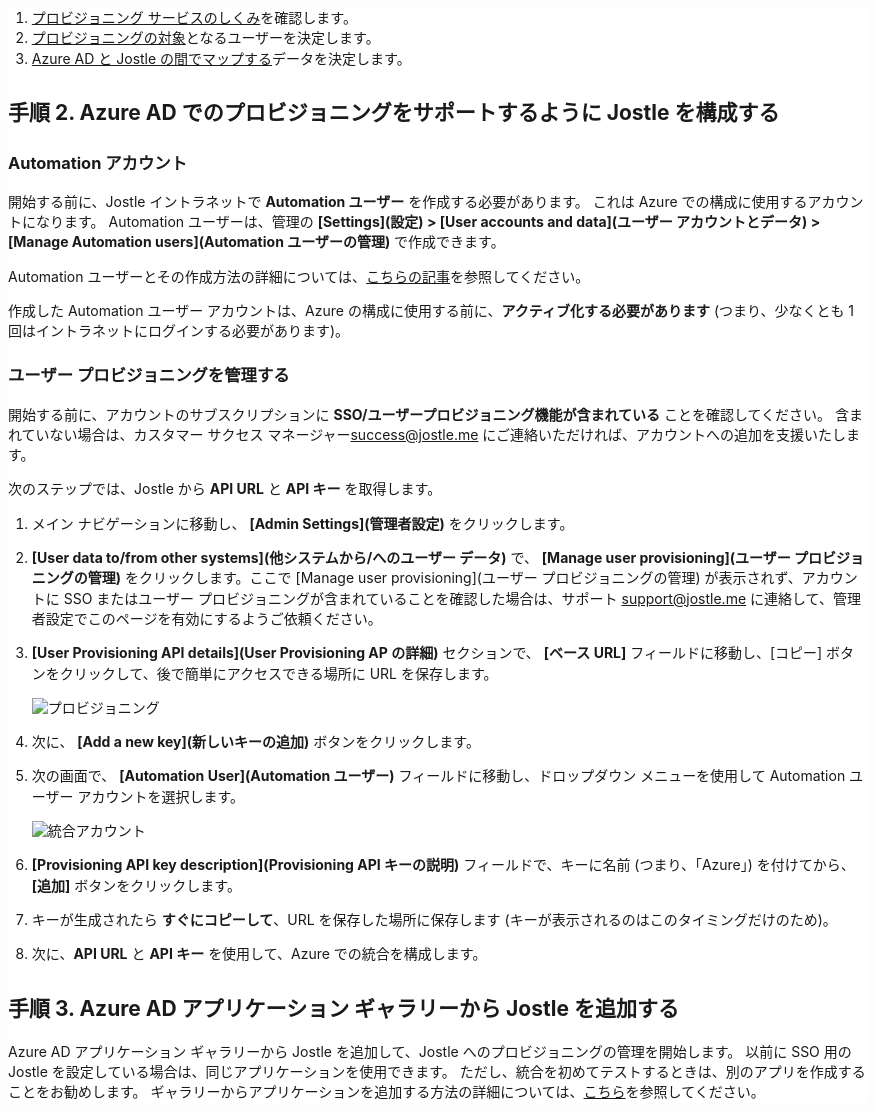 1. [プロビジョニング サービスのしくみ](../app-provisioning/user-provisioning.md)を確認します。
1. [プロビジョニングの対象](../app-provisioning/define-conditional-rules-for-provisioning-user-accounts.md)となるユーザーを決定します。
1. [Azure AD と Jostle の間でマップする](../app-provisioning/customize-application-attributes.md)データを決定します。

## <a name="step-2-configure-jostle-to-support-provisioning-with-azure-ad"></a>手順 2. Azure AD でのプロビジョニングをサポートするように Jostle を構成する

### <a name="automation-account"></a>Automation アカウント

開始する前に、Jostle イントラネットで **Automation ユーザー** を作成する必要があります。 これは Azure での構成に使用するアカウントになります。 Automation ユーザーは、管理の **[Settings]\(設定\) > [User accounts and data]\(ユーザー アカウントとデータ\) > [Manage Automation users]\(Automation ユーザーの管理\)** で作成できます。

Automation ユーザーとその作成方法の詳細については、[こちらの記事](https://forum.jostle.us/hc/en-us/articles/360057364073)を参照してください。

作成した Automation ユーザー アカウントは、Azure の構成に使用する前に、**アクティブ化する必要があります** (つまり、少なくとも 1 回はイントラネットにログインする必要があります)。

### <a name="manage-user-provisioning"></a>ユーザー プロビジョニングを管理する

開始する前に、アカウントのサブスクリプションに **SSO/ユーザープロビジョニング機能が含まれている** ことを確認してください。 含まれていない場合は、カスタマー サクセス マネージャー<success@jostle.me> にご連絡いただければ、アカウントへの追加を支援いたします。

次のステップでは、Jostle から **API URL** と **API キー** を取得します。

1. メイン ナビゲーションに移動し、 **[Admin Settings]\(管理者設定\)** をクリックします。
1. **[User data to/from other systems]\(他システムから/へのユーザー データ\)** で、 **[Manage user provisioning]\(ユーザー プロビジョニングの管理\)** をクリックします。ここで [Manage user provisioning]\(ユーザー プロビジョニングの管理\) が表示されず、アカウントに SSO またはユーザー プロビジョニングが含まれていることを確認した場合は、サポート <support@jostle.me> に連絡して、管理者設定でこのページを有効にするようご依頼ください。
1. **[User Provisioning API details]\(User Provisioning AP の詳細\)** セクションで、 **[ベース URL]** フィールドに移動し、[コピー] ボタンをクリックして、後で簡単にアクセスできる場所に URL を保存します。                                                           

   ![プロビジョニング](media/jostle-provisioning-tutorial/manage-user-provisioning.png)
                
1. 次に、 **[Add a new key]\(新しいキーの追加\)** ボタンをクリックします。
1. 次の画面で、 **[Automation User]\(Automation ユーザー\)** フィールドに移動し、ドロップダウン メニューを使用して Automation ユーザー アカウントを選択します。 

   ![統合アカウント](media/jostle-provisioning-tutorial/select-integration-account.png)                                                                                                                                     
1. **[Provisioning API key description]\(Provisioning API キーの説明\)** フィールドで、キーに名前 (つまり、「Azure」) を付けてから、 **[追加]** ボタンをクリックします。

1. キーが生成されたら **すぐにコピーして**、URL を保存した場所に保存します (キーが表示されるのはこのタイミングだけのため)。                                                               
1. 次に、**API URL** と **API キー** を使用して、Azure での統合を構成します。
## <a name="step-3-add-jostle-from-the-azure-ad-application-gallery"></a>手順 3. Azure AD アプリケーション ギャラリーから Jostle を追加する

Azure AD アプリケーション ギャラリーから Jostle を追加して、Jostle へのプロビジョニングの管理を開始します。 以前に SSO 用の Jostle を設定している場合は、同じアプリケーションを使用できます。 ただし、統合を初めてテストするときは、別のアプリを作成することをお勧めします。 ギャラリーからアプリケーションを追加する方法の詳細については、[こちら](../manage-apps/add-application-portal.md)を参照してください。 
